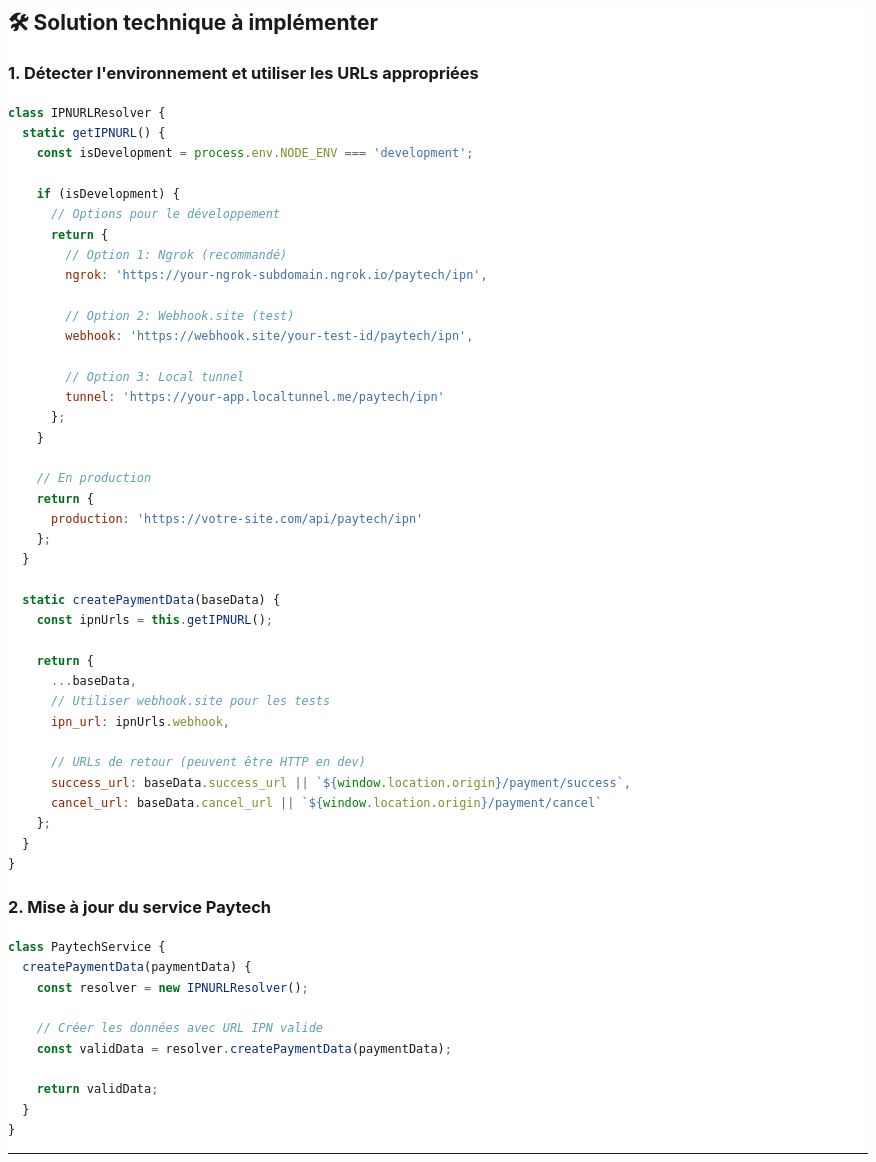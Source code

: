 
## 🛠️ **Solution technique à implémenter**

### **1. Détecter l'environnement et utiliser les URLs appropriées**
```javascript
class IPNURLResolver {
  static getIPNURL() {
    const isDevelopment = process.env.NODE_ENV === 'development';

    if (isDevelopment) {
      // Options pour le développement
      return {
        // Option 1: Ngrok (recommandé)
        ngrok: 'https://your-ngrok-subdomain.ngrok.io/paytech/ipn',

        // Option 2: Webhook.site (test)
        webhook: 'https://webhook.site/your-test-id/paytech/ipn',

        // Option 3: Local tunnel
        tunnel: 'https://your-app.localtunnel.me/paytech/ipn'
      };
    }

    // En production
    return {
      production: 'https://votre-site.com/api/paytech/ipn'
    };
  }

  static createPaymentData(baseData) {
    const ipnUrls = this.getIPNURL();

    return {
      ...baseData,
      // Utiliser webhook.site pour les tests
      ipn_url: ipnUrls.webhook,

      // URLs de retour (peuvent être HTTP en dev)
      success_url: baseData.success_url || `${window.location.origin}/payment/success`,
      cancel_url: baseData.cancel_url || `${window.location.origin}/payment/cancel`
    };
  }
}
```

### **2. Mise à jour du service Paytech**
```javascript
class PaytechService {
  createPaymentData(paymentData) {
    const resolver = new IPNURLResolver();

    // Créer les données avec URL IPN valide
    const validData = resolver.createPaymentData(paymentData);

    return validData;
  }
}
```

---